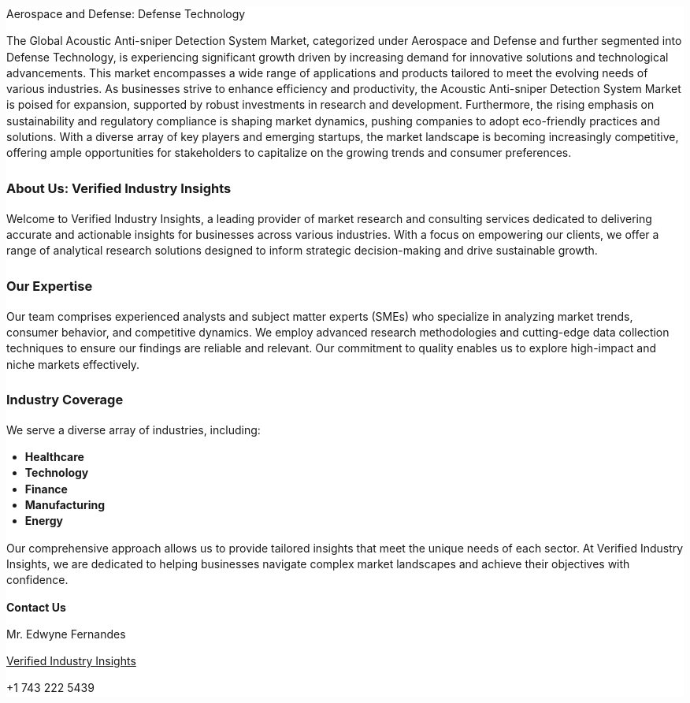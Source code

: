 Aerospace and Defense: Defense Technology </h3><p>The Global Acoustic Anti-sniper Detection System Market, categorized under Aerospace and Defense and further segmented into Defense Technology, is experiencing significant growth driven by increasing demand for innovative solutions and technological advancements. This market encompasses a wide range of applications and products tailored to meet the evolving needs of various industries. As businesses strive to enhance efficiency and productivity, the Acoustic Anti-sniper Detection System Market is poised for expansion, supported by robust investments in research and development. Furthermore, the rising emphasis on sustainability and regulatory compliance is shaping market dynamics, pushing companies to adopt eco-friendly practices and solutions. With a diverse array of key players and emerging startups, the market landscape is becoming increasingly competitive, offering ample opportunities for stakeholders to capitalize on the growing trends and consumer preferences.</p><h3>About Us: Verified Industry Insights</h3><p>Welcome to Verified Industry Insights, a leading provider of market research and consulting services dedicated to delivering accurate and actionable insights for businesses across various industries. With a focus on empowering our clients, we offer a range of analytical research solutions designed to inform strategic decision-making and drive sustainable growth.</p><h3>Our Expertise</h3><p>Our team comprises experienced analysts and subject matter experts (SMEs) who specialize in analyzing market trends, consumer behavior, and competitive dynamics. We employ advanced research methodologies and cutting-edge data collection techniques to ensure our findings are reliable and relevant. Our commitment to quality enables us to explore high-impact and niche markets effectively.</p><h3>Industry Coverage</h3><p>We serve a diverse array of industries, including:</p><ul><li><strong>Healthcare</strong></li><li><strong>Technology</strong></li><li><strong>Finance</strong></li><li><strong>Manufacturing</strong></li><li><strong>Energy</strong></li></ul><p>Our comprehensive approach allows us to provide tailored insights that meet the unique needs of each sector. At Verified Industry Insights, we are dedicated to helping businesses navigate complex market landscapes and achieve their objectives with confidence.</p><p><strong>Contact Us</strong></p><p>Mr. Edwyne Fernandes</p><p><a href="https://www.verifiedindustryinsights.com/">Verified Industry Insights</a></p><p>+1 743 222 5439</p>
